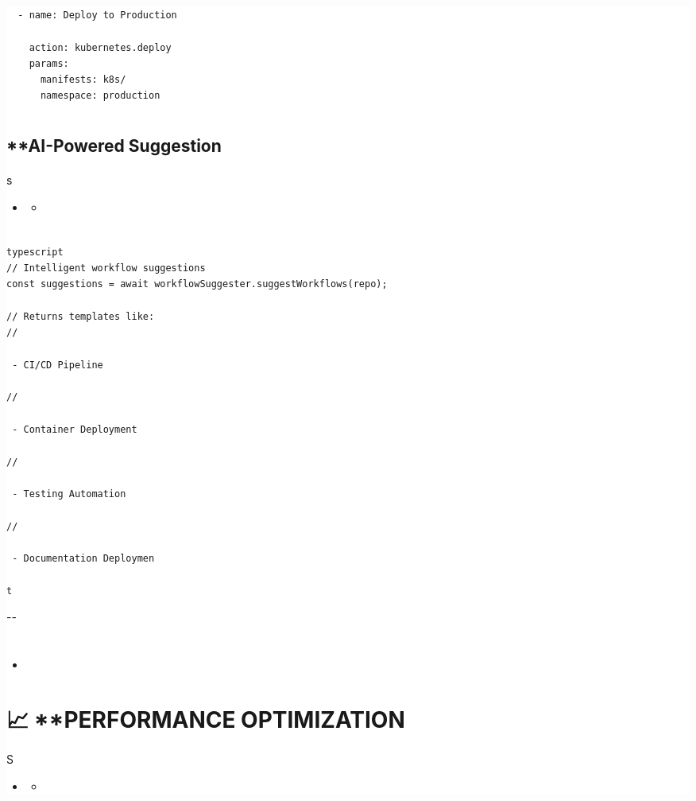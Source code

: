 ```
  - name: Deploy to Production

    action: kubernetes.deploy
    params:
      manifests: k8s/
      namespace: production

```

#

## **AI-Powered Suggestion

s

* *

```

typescript
// Intelligent workflow suggestions
const suggestions = await workflowSuggester.suggestWorkflows(repo);

// Returns templates like:
//

 - CI/CD Pipeline

//

 - Container Deployment

//

 - Testing Automation

//

 - Documentation Deploymen

t

```

--

- #

# 📈 **PERFORMANCE OPTIMIZATION

S

* *
